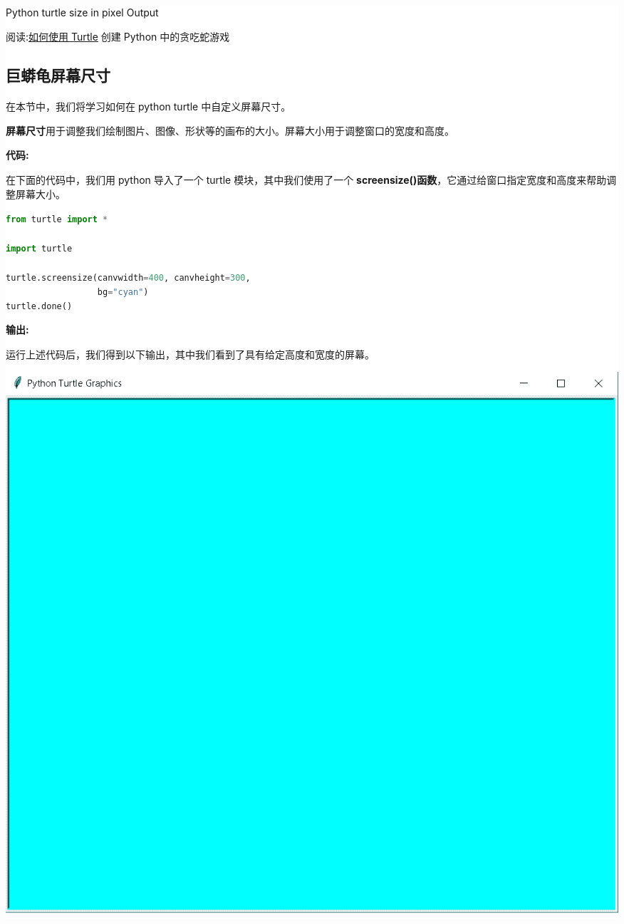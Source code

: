 Python turtle size in pixel Output

阅读:[如何使用 Turtle](https://pythonguides.com/snake-game-in-python/) 创建 Python 中的贪吃蛇游戏

## 巨蟒龟屏幕尺寸

在本节中，我们将学习如何在 python turtle 中自定义屏幕尺寸。

**屏幕尺寸**用于调整我们绘制图片、图像、形状等的画布的大小。屏幕大小用于调整窗口的宽度和高度。

**代码:**

在下面的代码中，我们用 python 导入了一个 turtle 模块，其中我们使用了一个 **screensize()函数**，它通过给窗口指定宽度和高度来帮助调整屏幕大小。

```py
from turtle import *

import turtle

turtle.screensize(canvwidth=400, canvheight=300,
                  bg="cyan")
turtle.done()
```

**输出:**

运行上述代码后，我们得到以下输出，其中我们看到了具有给定高度和宽度的屏幕。

![Python turtle screen size](img/38fd796fbeab6a3867c245baf0e01dc5.png "Python turtle screen size")